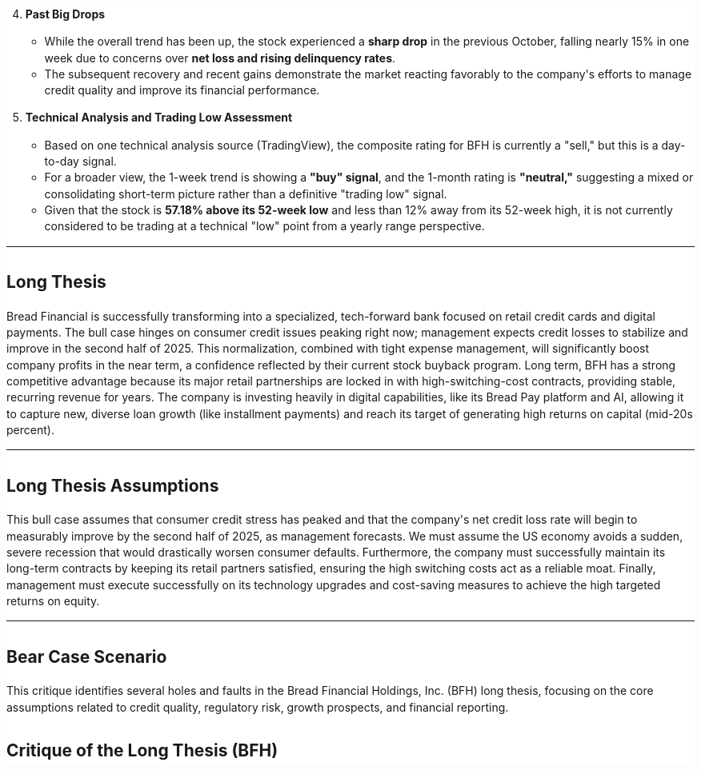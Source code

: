 4.  **Past Big Drops**
    *   While the overall trend has been up, the stock experienced a **sharp drop** in the previous October, falling nearly 15% in one week due to concerns over **net loss and rising delinquency rates**.
    *   The subsequent recovery and recent gains demonstrate the market reacting favorably to the company's efforts to manage credit quality and improve its financial performance.

5.  **Technical Analysis and Trading Low Assessment**
    *   Based on one technical analysis source (TradingView), the composite rating for BFH is currently a "sell," but this is a day-to-day signal.
    *   For a broader view, the 1-week trend is showing a **"buy" signal**, and the 1-month rating is **"neutral,"** suggesting a mixed or consolidating short-term picture rather than a definitive "trading low" signal.
    *   Given that the stock is **57.18% above its 52-week low** and less than 12% away from its 52-week high, it is not currently considered to be trading at a technical "low" point from a yearly range perspective.

---

## Long Thesis

Bread Financial is successfully transforming into a specialized, tech-forward bank focused on retail credit cards and digital payments. The bull case hinges on consumer credit issues peaking right now; management expects credit losses to stabilize and improve in the second half of 2025. This normalization, combined with tight expense management, will significantly boost company profits in the near term, a confidence reflected by their current stock buyback program. Long term, BFH has a strong competitive advantage because its major retail partnerships are locked in with high-switching-cost contracts, providing stable, recurring revenue for years. The company is investing heavily in digital capabilities, like its Bread Pay platform and AI, allowing it to capture new, diverse loan growth (like installment payments) and reach its target of generating high returns on capital (mid-20s percent).

---

## Long Thesis Assumptions

This bull case assumes that consumer credit stress has peaked and that the company's net credit loss rate will begin to measurably improve by the second half of 2025, as management forecasts. We must assume the US economy avoids a sudden, severe recession that would drastically worsen consumer defaults. Furthermore, the company must successfully maintain its long-term contracts by keeping its retail partners satisfied, ensuring the high switching costs act as a reliable moat. Finally, management must execute successfully on its technology upgrades and cost-saving measures to achieve the high targeted returns on equity.

---

## Bear Case Scenario

This critique identifies several holes and faults in the Bread Financial Holdings, Inc. (BFH) long thesis, focusing on the core assumptions related to credit quality, regulatory risk, growth prospects, and financial reporting.

## Critique of the Long Thesis (BFH)
